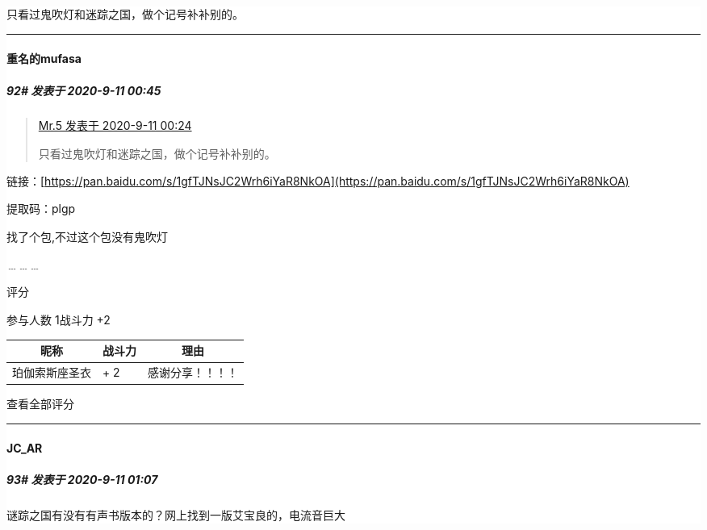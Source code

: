 


只看过鬼吹灯和迷踪之国，做个记号补补别的。







-----

####  重名的mufasa  
##### 92#       发表于 2020-9-11 00:45



<blockquote><a href="httphttps://bbs.saraba1st.com/2b/forum.php?mod=redirect&amp;goto=findpost&amp;pid=48701653&amp;ptid=1958813" target="_blank">Mr.5 发表于 2020-9-11 00:24</a>

只看过鬼吹灯和迷踪之国，做个记号补补别的。</blockquote>
链接：[https://pan.baidu.com/s/1gfTJNsJC2Wrh6iYaR8NkOA](https://pan.baidu.com/s/1gfTJNsJC2Wrh6iYaR8NkOA) 

提取码：plgp

找了个包,不过这个包没有鬼吹灯



﹍﹍﹍

评分





 参与人数 1战斗力 +2

|昵称|战斗力|理由|
|----|---|---|
| 珀伽索斯座圣衣| + 2|感谢分享！！！！|



查看全部评分






-----

####  JC_AR  
##### 93#       发表于 2020-9-11 01:07




谜踪之国有没有有声书版本的？网上找到一版艾宝良的，电流音巨大






